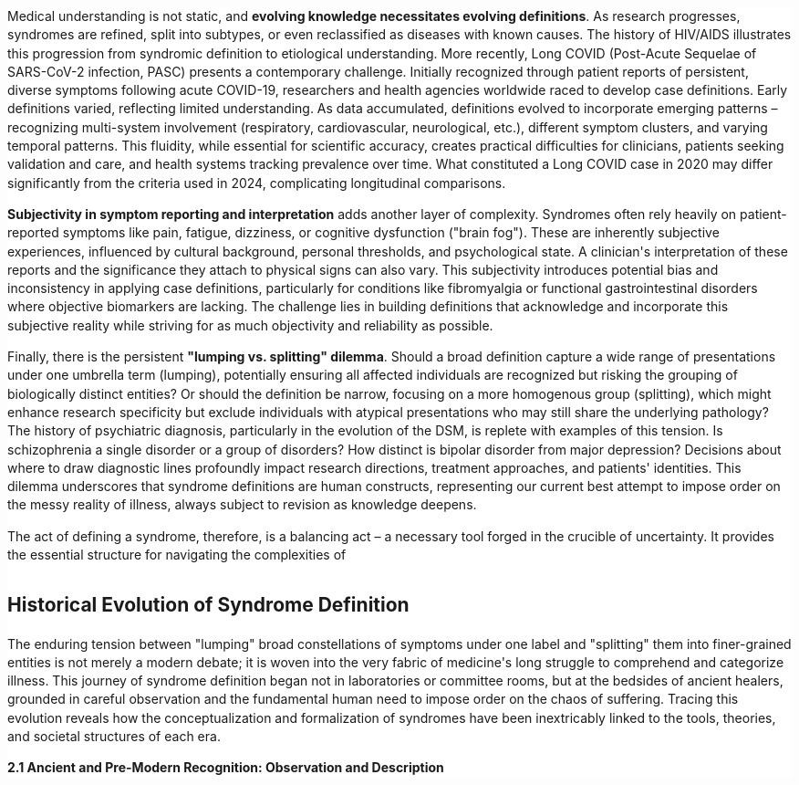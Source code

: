 
Medical understanding is not static, and **evolving knowledge necessitates evolving definitions**. As research progresses, syndromes are refined, split into subtypes, or even reclassified as diseases with known causes. The history of HIV/AIDS illustrates this progression from syndromic definition to etiological understanding. More recently, Long COVID (Post-Acute Sequelae of SARS-CoV-2 infection, PASC) presents a contemporary challenge. Initially recognized through patient reports of persistent, diverse symptoms following acute COVID-19, researchers and health agencies worldwide raced to develop case definitions. Early definitions varied, reflecting limited understanding. As data accumulated, definitions evolved to incorporate emerging patterns – recognizing multi-system involvement (respiratory, cardiovascular, neurological, etc.), different symptom clusters, and varying temporal patterns. This fluidity, while essential for scientific accuracy, creates practical difficulties for clinicians, patients seeking validation and care, and health systems tracking prevalence over time. What constituted a Long COVID case in 2020 may differ significantly from the criteria used in 2024, complicating longitudinal comparisons.

**Subjectivity in symptom reporting and interpretation** adds another layer of complexity. Syndromes often rely heavily on patient-reported symptoms like pain, fatigue, dizziness, or cognitive dysfunction ("brain fog"). These are inherently subjective experiences, influenced by cultural background, personal thresholds, and psychological state. A clinician's interpretation of these reports and the significance they attach to physical signs can also vary. This subjectivity introduces potential bias and inconsistency in applying case definitions, particularly for conditions like fibromyalgia or functional gastrointestinal disorders where objective biomarkers are lacking. The challenge lies in building definitions that acknowledge and incorporate this subjective reality while striving for as much objectivity and reliability as possible.

Finally, there is the persistent **"lumping vs. splitting" dilemma**. Should a broad definition capture a wide range of presentations under one umbrella term (lumping), potentially ensuring all affected individuals are recognized but risking the grouping of biologically distinct entities? Or should the definition be narrow, focusing on a more homogenous group (splitting), which might enhance research specificity but exclude individuals with atypical presentations who may still share the underlying pathology? The history of psychiatric diagnosis, particularly in the evolution of the DSM, is replete with examples of this tension. Is schizophrenia a single disorder or a group of disorders? How distinct is bipolar disorder from major depression? Decisions about where to draw diagnostic lines profoundly impact research directions, treatment approaches, and patients' identities. This dilemma underscores that syndrome definitions are human constructs, representing our current best attempt to impose order on the messy reality of illness, always subject to revision as knowledge deepens.

The act of defining a syndrome, therefore, is a balancing act – a necessary tool forged in the crucible of uncertainty. It provides the essential structure for navigating the complexities of

## Historical Evolution of Syndrome Definition

The enduring tension between "lumping" broad constellations of symptoms under one label and "splitting" them into finer-grained entities is not merely a modern debate; it is woven into the very fabric of medicine's long struggle to comprehend and categorize illness. This journey of syndrome definition began not in laboratories or committee rooms, but at the bedsides of ancient healers, grounded in careful observation and the fundamental human need to impose order on the chaos of suffering. Tracing this evolution reveals how the conceptualization and formalization of syndromes have been inextricably linked to the tools, theories, and societal structures of each era.

**2.1 Ancient and Pre-Modern Recognition: Observation and Description**
